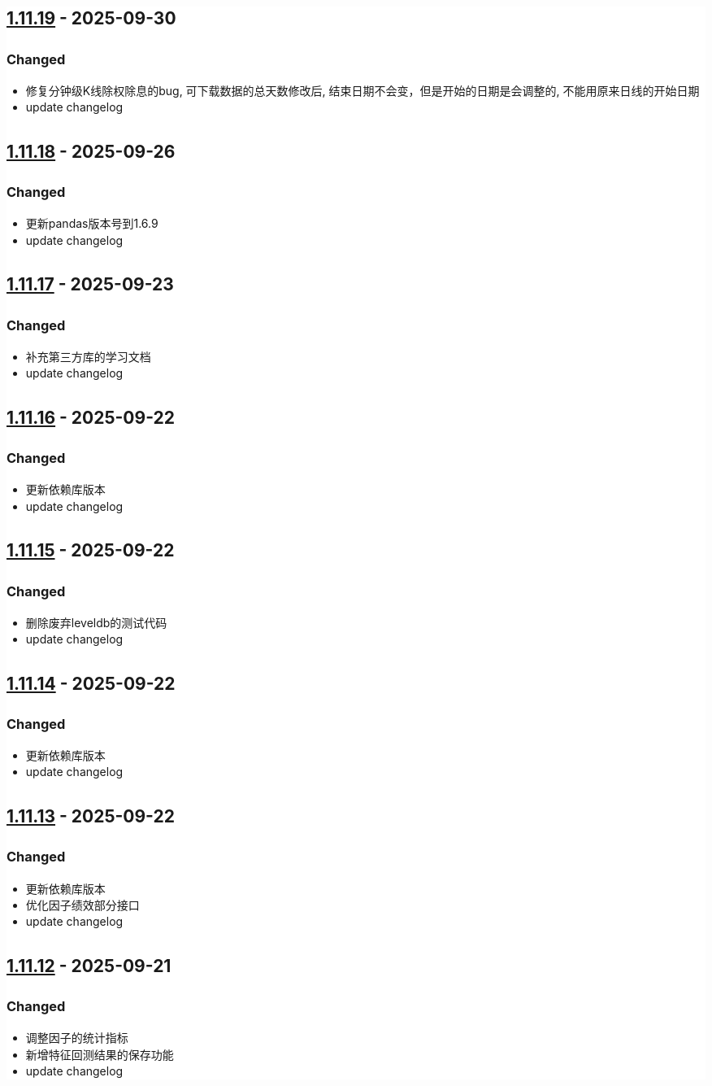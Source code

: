 ## [1.11.19] - 2025-09-30
### Changed
- 修复分钟级K线除权除息的bug, 可下载数据的总天数修改后, 结束日期不会变，但是开始的日期是会调整的, 不能用原来日线的开始日期
- update changelog

## [1.11.18] - 2025-09-26
### Changed
- 更新pandas版本号到1.6.9
- update changelog

## [1.11.17] - 2025-09-23
### Changed
- 补充第三方库的学习文档
- update changelog

## [1.11.16] - 2025-09-22
### Changed
- 更新依赖库版本
- update changelog

## [1.11.15] - 2025-09-22
### Changed
- 删除废弃leveldb的测试代码
- update changelog

## [1.11.14] - 2025-09-22
### Changed
- 更新依赖库版本
- update changelog

## [1.11.13] - 2025-09-22
### Changed
- 更新依赖库版本
- 优化因子绩效部分接口
- update changelog

## [1.11.12] - 2025-09-21
### Changed
- 调整因子的统计指标
- 新增特征回测结果的保存功能
- update changelog


[Unreleased]: https://gitee.com/quant1x/engine.git/compare/v1.12.4...HEAD
[1.12.4]: https://gitee.com/quant1x/engine.git/compare/v1.12.3...v1.12.4
[1.12.3]: https://gitee.com/quant1x/engine.git/compare/v1.12.2...v1.12.3
[1.12.2]: https://gitee.com/quant1x/engine.git/compare/v1.12.1...v1.12.2
[1.12.1]: https://gitee.com/quant1x/engine.git/compare/v1.12.0...v1.12.1
[1.12.0]: https://gitee.com/quant1x/engine.git/compare/v1.11.21...v1.12.0
[1.11.21]: https://gitee.com/quant1x/engine.git/compare/v1.11.20...v1.11.21
[1.11.20]: https://gitee.com/quant1x/engine.git/compare/v1.11.19...v1.11.20
[1.11.19]: https://gitee.com/quant1x/engine.git/compare/v1.11.18...v1.11.19
[1.11.18]: https://gitee.com/quant1x/engine.git/compare/v1.11.17...v1.11.18
[1.11.17]: https://gitee.com/quant1x/engine.git/compare/v1.11.16...v1.11.17
[1.11.16]: https://gitee.com/quant1x/engine.git/compare/v1.11.15...v1.11.16
[1.11.15]: https://gitee.com/quant1x/engine.git/compare/v1.11.14...v1.11.15
[1.11.14]: https://gitee.com/quant1x/engine.git/compare/v1.11.13...v1.11.14
[1.11.13]: https://gitee.com/quant1x/engine.git/compare/v1.11.12...v1.11.13
[1.11.12]: https://gitee.com/quant1x/engine.git/compare/v1.11.11...v1.11.12
[1.11.11]: https://gitee.com/quant1x/engine.git/compare/v1.11.10...v1.11.11
[1.11.10]: https://gitee.com/quant1x/engine.git/compare/v1.11.9...v1.11.10
[1.11.9]: https://gitee.com/quant1x/engine.git/compare/v1.11.8...v1.11.9
[1.11.8]: https://gitee.com/quant1x/engine.git/compare/v1.11.7...v1.11.8
[1.11.7]: https://gitee.com/quant1x/engine.git/compare/v1.11.6...v1.11.7
[1.11.6]: https://gitee.com/quant1x/engine.git/compare/v1.11.5...v1.11.6
[1.11.5]: https://gitee.com/quant1x/engine.git/compare/v1.11.4...v1.11.5
[1.11.4]: https://gitee.com/quant1x/engine.git/compare/v1.11.3...v1.11.4
[1.11.3]: https://gitee.com/quant1x/engine.git/compare/v1.11.2...v1.11.3
[1.11.2]: https://gitee.com/quant1x/engine.git/compare/v1.11.1...v1.11.2
[1.11.1]: https://gitee.com/quant1x/engine.git/compare/v1.11.0...v1.11.1
[1.11.0]: https://gitee.com/quant1x/engine.git/compare/v1.10.7...v1.11.0
[1.10.7]: https://gitee.com/quant1x/engine.git/compare/v1.10.6...v1.10.7
[1.10.6]: https://gitee.com/quant1x/engine.git/compare/v1.10.5...v1.10.6
[1.10.5]: https://gitee.com/quant1x/engine.git/compare/v1.10.4...v1.10.5
[1.10.4]: https://gitee.com/quant1x/engine.git/compare/v1.10.3...v1.10.4
[1.10.3]: https://gitee.com/quant1x/engine.git/compare/v1.10.2...v1.10.3
[1.10.2]: https://gitee.com/quant1x/engine.git/compare/v1.10.1...v1.10.2
[1.10.1]: https://gitee.com/quant1x/engine.git/compare/v1.10.0...v1.10.1
[1.10.0]: https://gitee.com/quant1x/engine.git/compare/v1.9.19...v1.10.0
[1.9.19]: https://gitee.com/quant1x/engine.git/compare/v1.9.18...v1.9.19
[1.9.18]: https://gitee.com/quant1x/engine.git/compare/v1.9.17...v1.9.18
[1.9.17]: https://gitee.com/quant1x/engine.git/compare/v1.9.16...v1.9.17
[1.9.16]: https://gitee.com/quant1x/engine.git/compare/v1.9.15...v1.9.16
[1.9.15]: https://gitee.com/quant1x/engine.git/compare/v1.9.14...v1.9.15
[1.9.14]: https://gitee.com/quant1x/engine.git/compare/v1.9.13...v1.9.14
[1.9.13]: https://gitee.com/quant1x/engine.git/compare/v1.9.12...v1.9.13
[1.9.12]: https://gitee.com/quant1x/engine.git/compare/v1.9.11...v1.9.12
[1.9.11]: https://gitee.com/quant1x/engine.git/compare/v1.9.10...v1.9.11
[1.9.10]: https://gitee.com/quant1x/engine.git/compare/v1.9.9...v1.9.10
[1.9.9]: https://gitee.com/quant1x/engine.git/compare/v1.9.8...v1.9.9
[1.9.8]: https://gitee.com/quant1x/engine.git/compare/v1.9.7...v1.9.8
[1.9.7]: https://gitee.com/quant1x/engine.git/compare/v1.9.6...v1.9.7
[1.9.6]: https://gitee.com/quant1x/engine.git/compare/v1.9.5...v1.9.6
[1.9.5]: https://gitee.com/quant1x/engine.git/compare/v1.9.4...v1.9.5
[1.9.4]: https://gitee.com/quant1x/engine.git/compare/v1.9.3...v1.9.4
[1.9.3]: https://gitee.com/quant1x/engine.git/compare/v1.9.2...v1.9.3
[1.9.2]: https://gitee.com/quant1x/engine.git/compare/v1.9.1...v1.9.2
[1.9.1]: https://gitee.com/quant1x/engine.git/compare/v1.9.0...v1.9.1
[1.9.0]: https://gitee.com/quant1x/engine.git/compare/v1.8.46...v1.9.0
[1.8.46]: https://gitee.com/quant1x/engine.git/compare/v1.8.45...v1.8.46
[1.8.45]: https://gitee.com/quant1x/engine.git/compare/v1.8.44...v1.8.45
[1.8.44]: https://gitee.com/quant1x/engine.git/compare/v1.8.43...v1.8.44
[1.8.43]: https://gitee.com/quant1x/engine.git/compare/v1.8.42...v1.8.43
[1.8.42]: https://gitee.com/quant1x/engine.git/compare/v1.8.41...v1.8.42
[1.8.41]: https://gitee.com/quant1x/engine.git/compare/v1.8.40...v1.8.41
[1.8.40]: https://gitee.com/quant1x/engine.git/compare/v1.8.39...v1.8.40
[1.8.39]: https://gitee.com/quant1x/engine.git/compare/v1.8.38...v1.8.39
[1.8.38]: https://gitee.com/quant1x/engine.git/compare/v1.8.37...v1.8.38
[1.8.37]: https://gitee.com/quant1x/engine.git/compare/v1.8.36...v1.8.37
[1.8.36]: https://gitee.com/quant1x/engine.git/compare/v1.8.35...v1.8.36
[1.8.35]: https://gitee.com/quant1x/engine.git/compare/v1.8.34...v1.8.35
[1.8.34]: https://gitee.com/quant1x/engine.git/compare/v1.8.33...v1.8.34
[1.8.33]: https://gitee.com/quant1x/engine.git/compare/v1.8.32...v1.8.33
[1.8.32]: https://gitee.com/quant1x/engine.git/compare/v1.8.31...v1.8.32
[1.8.31]: https://gitee.com/quant1x/engine.git/compare/v1.8.30...v1.8.31
[1.8.30]: https://gitee.com/quant1x/engine.git/compare/v1.8.29...v1.8.30
[1.8.29]: https://gitee.com/quant1x/engine.git/compare/v1.8.28...v1.8.29
[1.8.28]: https://gitee.com/quant1x/engine.git/compare/v1.8.27...v1.8.28
[1.8.27]: https://gitee.com/quant1x/engine.git/compare/v1.8.26...v1.8.27
[1.8.26]: https://gitee.com/quant1x/engine.git/compare/v1.8.25...v1.8.26
[1.8.25]: https://gitee.com/quant1x/engine.git/compare/v1.8.24...v1.8.25
[1.8.24]: https://gitee.com/quant1x/engine.git/compare/v1.8.23...v1.8.24
[1.8.23]: https://gitee.com/quant1x/engine.git/compare/v1.8.22...v1.8.23
[1.8.22]: https://gitee.com/quant1x/engine.git/compare/v1.8.21...v1.8.22
[1.8.21]: https://gitee.com/quant1x/engine.git/compare/v1.8.20...v1.8.21
[1.8.20]: https://gitee.com/quant1x/engine.git/compare/v1.8.19...v1.8.20
[1.8.19]: https://gitee.com/quant1x/engine.git/compare/v1.8.18...v1.8.19
[1.8.18]: https://gitee.com/quant1x/engine.git/compare/v1.8.17...v1.8.18
[1.8.17]: https://gitee.com/quant1x/engine.git/compare/v1.8.16...v1.8.17
[1.8.16]: https://gitee.com/quant1x/engine.git/compare/v1.8.15...v1.8.16
[1.8.15]: https://gitee.com/quant1x/engine.git/compare/v1.8.14...v1.8.15
[1.8.14]: https://gitee.com/quant1x/engine.git/compare/v1.8.13...v1.8.14
[1.8.13]: https://gitee.com/quant1x/engine.git/compare/v1.8.12...v1.8.13
[1.8.12]: https://gitee.com/quant1x/engine.git/compare/v1.8.11...v1.8.12
[1.8.11]: https://gitee.com/quant1x/engine.git/compare/v1.8.10...v1.8.11
[1.8.10]: https://gitee.com/quant1x/engine.git/compare/v1.8.9...v1.8.10
[1.8.9]: https://gitee.com/quant1x/engine.git/compare/v1.8.8...v1.8.9
[1.8.8]: https://gitee.com/quant1x/engine.git/compare/v1.8.7...v1.8.8
[1.8.7]: https://gitee.com/quant1x/engine.git/compare/v1.8.6...v1.8.7
[1.8.6]: https://gitee.com/quant1x/engine.git/compare/v1.8.5...v1.8.6
[1.8.5]: https://gitee.com/quant1x/engine.git/compare/v1.8.4...v1.8.5
[1.8.4]: https://gitee.com/quant1x/engine.git/compare/v1.8.3...v1.8.4
[1.8.3]: https://gitee.com/quant1x/engine.git/compare/v1.8.2...v1.8.3
[1.8.2]: https://gitee.com/quant1x/engine.git/compare/v1.8.1...v1.8.2
[1.8.1]: https://gitee.com/quant1x/engine.git/compare/v1.8.0...v1.8.1
[1.8.0]: https://gitee.com/quant1x/engine.git/compare/v1.7.9...v1.8.0
[1.7.9]: https://gitee.com/quant1x/engine.git/compare/v1.7.8...v1.7.9
[1.7.8]: https://gitee.com/quant1x/engine.git/compare/v1.7.7...v1.7.8
[1.7.7]: https://gitee.com/quant1x/engine.git/compare/v1.7.6...v1.7.7
[1.7.6]: https://gitee.com/quant1x/engine.git/compare/v1.7.5...v1.7.6
[1.7.5]: https://gitee.com/quant1x/engine.git/compare/v1.7.4...v1.7.5
[1.7.4]: https://gitee.com/quant1x/engine.git/compare/v1.7.3...v1.7.4
[1.7.3]: https://gitee.com/quant1x/engine.git/compare/v1.7.2...v1.7.3
[1.7.2]: https://gitee.com/quant1x/engine.git/compare/v1.7.1...v1.7.2
[1.7.1]: https://gitee.com/quant1x/engine.git/compare/v1.7.0...v1.7.1
[1.7.0]: https://gitee.com/quant1x/engine.git/compare/v1.6.9...v1.7.0
[1.6.9]: https://gitee.com/quant1x/engine.git/compare/v1.6.8...v1.6.9
[1.6.8]: https://gitee.com/quant1x/engine.git/compare/v1.6.7...v1.6.8
[1.6.7]: https://gitee.com/quant1x/engine.git/compare/v1.6.6...v1.6.7
[1.6.6]: https://gitee.com/quant1x/engine.git/compare/v1.6.5...v1.6.6
[1.6.5]: https://gitee.com/quant1x/engine.git/compare/v1.6.4...v1.6.5
[1.6.4]: https://gitee.com/quant1x/engine.git/compare/v1.6.3...v1.6.4
[1.6.3]: https://gitee.com/quant1x/engine.git/compare/v1.6.2...v1.6.3
[1.6.2]: https://gitee.com/quant1x/engine.git/compare/v1.6.1...v1.6.2
[1.6.1]: https://gitee.com/quant1x/engine.git/compare/v1.6.0...v1.6.1
[1.6.0]: https://gitee.com/quant1x/engine.git/compare/v1.5.9...v1.6.0
[1.5.9]: https://gitee.com/quant1x/engine.git/compare/v1.5.8...v1.5.9
[1.5.8]: https://gitee.com/quant1x/engine.git/compare/v1.5.7...v1.5.8
[1.5.7]: https://gitee.com/quant1x/engine.git/compare/v1.5.6...v1.5.7
[1.5.6]: https://gitee.com/quant1x/engine.git/compare/v1.5.5...v1.5.6
[1.5.5]: https://gitee.com/quant1x/engine.git/compare/v1.5.4...v1.5.5
[1.5.4]: https://gitee.com/quant1x/engine.git/compare/v1.5.3...v1.5.4
[1.5.3]: https://gitee.com/quant1x/engine.git/compare/v1.5.2...v1.5.3
[1.5.2]: https://gitee.com/quant1x/engine.git/compare/v1.5.1...v1.5.2
[1.5.1]: https://gitee.com/quant1x/engine.git/compare/v1.5.0...v1.5.1
[1.5.0]: https://gitee.com/quant1x/engine.git/compare/v1.4.9...v1.5.0
[1.4.9]: https://gitee.com/quant1x/engine.git/compare/v1.4.8...v1.4.9
[1.4.8]: https://gitee.com/quant1x/engine.git/compare/v1.4.7...v1.4.8
[1.4.7]: https://gitee.com/quant1x/engine.git/compare/v1.4.6...v1.4.7
[1.4.6]: https://gitee.com/quant1x/engine.git/compare/v1.4.5...v1.4.6
[1.4.5]: https://gitee.com/quant1x/engine.git/compare/v1.4.4...v1.4.5
[1.4.4]: https://gitee.com/quant1x/engine.git/compare/v1.4.3...v1.4.4
[1.4.3]: https://gitee.com/quant1x/engine.git/compare/v1.4.2...v1.4.3
[1.4.2]: https://gitee.com/quant1x/engine.git/compare/v1.4.1...v1.4.2
[1.4.1]: https://gitee.com/quant1x/engine.git/compare/v1.4.0...v1.4.1
[1.4.0]: https://gitee.com/quant1x/engine.git/compare/v1.3.9...v1.4.0
[1.3.9]: https://gitee.com/quant1x/engine.git/compare/v1.3.8...v1.3.9
[1.3.8]: https://gitee.com/quant1x/engine.git/compare/v1.3.7...v1.3.8
[1.3.7]: https://gitee.com/quant1x/engine.git/compare/v1.3.6...v1.3.7
[1.3.6]: https://gitee.com/quant1x/engine.git/compare/v1.3.5...v1.3.6
[1.3.5]: https://gitee.com/quant1x/engine.git/compare/v1.3.4...v1.3.5
[1.3.4]: https://gitee.com/quant1x/engine.git/compare/v1.3.3...v1.3.4
[1.3.3]: https://gitee.com/quant1x/engine.git/compare/v1.3.2...v1.3.3
[1.3.2]: https://gitee.com/quant1x/engine.git/compare/v1.3.1...v1.3.2
[1.3.1]: https://gitee.com/quant1x/engine.git/compare/v1.3.0...v1.3.1
[1.3.0]: https://gitee.com/quant1x/engine.git/compare/v1.2.9...v1.3.0
[1.2.9]: https://gitee.com/quant1x/engine.git/compare/v1.2.8...v1.2.9
[1.2.8]: https://gitee.com/quant1x/engine.git/compare/v1.2.7...v1.2.8
[1.2.7]: https://gitee.com/quant1x/engine.git/compare/v1.2.6...v1.2.7
[1.2.6]: https://gitee.com/quant1x/engine.git/compare/v1.2.5...v1.2.6
[1.2.5]: https://gitee.com/quant1x/engine.git/compare/v1.2.4...v1.2.5
[1.2.4]: https://gitee.com/quant1x/engine.git/compare/v1.2.3...v1.2.4
[1.2.3]: https://gitee.com/quant1x/engine.git/compare/v1.2.2...v1.2.3
[1.2.2]: https://gitee.com/quant1x/engine.git/compare/v1.2.1...v1.2.2
[1.2.1]: https://gitee.com/quant1x/engine.git/compare/v1.2.0...v1.2.1
[1.2.0]: https://gitee.com/quant1x/engine.git/compare/v1.1.9...v1.2.0
[1.1.9]: https://gitee.com/quant1x/engine.git/compare/v1.1.8...v1.1.9
[1.1.8]: https://gitee.com/quant1x/engine.git/compare/v1.1.7...v1.1.8
[1.1.7]: https://gitee.com/quant1x/engine.git/compare/v1.1.6...v1.1.7
[1.1.6]: https://gitee.com/quant1x/engine.git/compare/v1.1.5...v1.1.6
[1.1.5]: https://gitee.com/quant1x/engine.git/compare/v1.1.4...v1.1.5
[1.1.4]: https://gitee.com/quant1x/engine.git/compare/v1.1.3...v1.1.4
[1.1.3]: https://gitee.com/quant1x/engine.git/compare/v1.1.2...v1.1.3
[1.1.2]: https://gitee.com/quant1x/engine.git/compare/v1.1.1...v1.1.2
[1.1.1]: https://gitee.com/quant1x/engine.git/compare/v1.1.0...v1.1.1
[1.1.0]: https://gitee.com/quant1x/engine.git/compare/v1.0.9...v1.1.0
[1.0.9]: https://gitee.com/quant1x/engine.git/compare/v1.0.8...v1.0.9
[1.0.8]: https://gitee.com/quant1x/engine.git/compare/v1.0.7...v1.0.8
[1.0.7]: https://gitee.com/quant1x/engine.git/compare/v1.0.6...v1.0.7
[1.0.6]: https://gitee.com/quant1x/engine.git/compare/v1.0.5...v1.0.6
[1.0.5]: https://gitee.com/quant1x/engine.git/compare/v1.0.4...v1.0.5
[1.0.4]: https://gitee.com/quant1x/engine.git/compare/v1.0.3...v1.0.4
[1.0.3]: https://gitee.com/quant1x/engine.git/compare/v1.0.2...v1.0.3
[1.0.2]: https://gitee.com/quant1x/engine.git/compare/v1.0.1...v1.0.2
[1.0.1]: https://gitee.com/quant1x/engine.git/compare/v1.0.0...v1.0.1
[1.0.0]: https://gitee.com/quant1x/engine.git/compare/v0.9.9...v1.0.0
[0.9.9]: https://gitee.com/quant1x/engine.git/compare/v0.9.8...v0.9.9
[0.9.8]: https://gitee.com/quant1x/engine.git/compare/v0.9.7...v0.9.8
[0.9.7]: https://gitee.com/quant1x/engine.git/compare/v0.9.6...v0.9.7
[0.9.6]: https://gitee.com/quant1x/engine.git/compare/v0.9.5...v0.9.6
[0.9.5]: https://gitee.com/quant1x/engine.git/compare/v0.9.4...v0.9.5
[0.9.4]: https://gitee.com/quant1x/engine.git/compare/v0.9.3...v0.9.4
[0.9.3]: https://gitee.com/quant1x/engine.git/compare/v0.9.2...v0.9.3
[0.9.2]: https://gitee.com/quant1x/engine.git/compare/v0.9.1...v0.9.2
[0.9.1]: https://gitee.com/quant1x/engine.git/compare/v0.9.0...v0.9.1
[0.9.0]: https://gitee.com/quant1x/engine.git/compare/v0.8.9...v0.9.0
[0.8.9]: https://gitee.com/quant1x/engine.git/compare/v0.8.8...v0.8.9
[0.8.8]: https://gitee.com/quant1x/engine.git/compare/v0.8.7...v0.8.8
[0.8.7]: https://gitee.com/quant1x/engine.git/compare/v0.8.6...v0.8.7
[0.8.6]: https://gitee.com/quant1x/engine.git/compare/v0.8.5...v0.8.6
[0.8.5]: https://gitee.com/quant1x/engine.git/compare/v0.8.4...v0.8.5
[0.8.4]: https://gitee.com/quant1x/engine.git/compare/v0.8.3...v0.8.4
[0.8.3]: https://gitee.com/quant1x/engine.git/compare/v0.8.2...v0.8.3
[0.8.2]: https://gitee.com/quant1x/engine.git/compare/v0.8.1...v0.8.2
[0.8.1]: https://gitee.com/quant1x/engine.git/compare/v0.8.0...v0.8.1
[0.8.0]: https://gitee.com/quant1x/engine.git/compare/v0.7.9...v0.8.0
[0.7.9]: https://gitee.com/quant1x/engine.git/compare/v0.7.8...v0.7.9
[0.7.8]: https://gitee.com/quant1x/engine.git/compare/v0.7.7...v0.7.8
[0.7.7]: https://gitee.com/quant1x/engine.git/compare/v0.7.6...v0.7.7
[0.7.6]: https://gitee.com/quant1x/engine.git/compare/v0.7.5...v0.7.6
[0.7.5]: https://gitee.com/quant1x/engine.git/compare/v0.7.4...v0.7.5
[0.7.4]: https://gitee.com/quant1x/engine.git/compare/v0.7.3...v0.7.4
[0.7.3]: https://gitee.com/quant1x/engine.git/compare/v0.7.2...v0.7.3